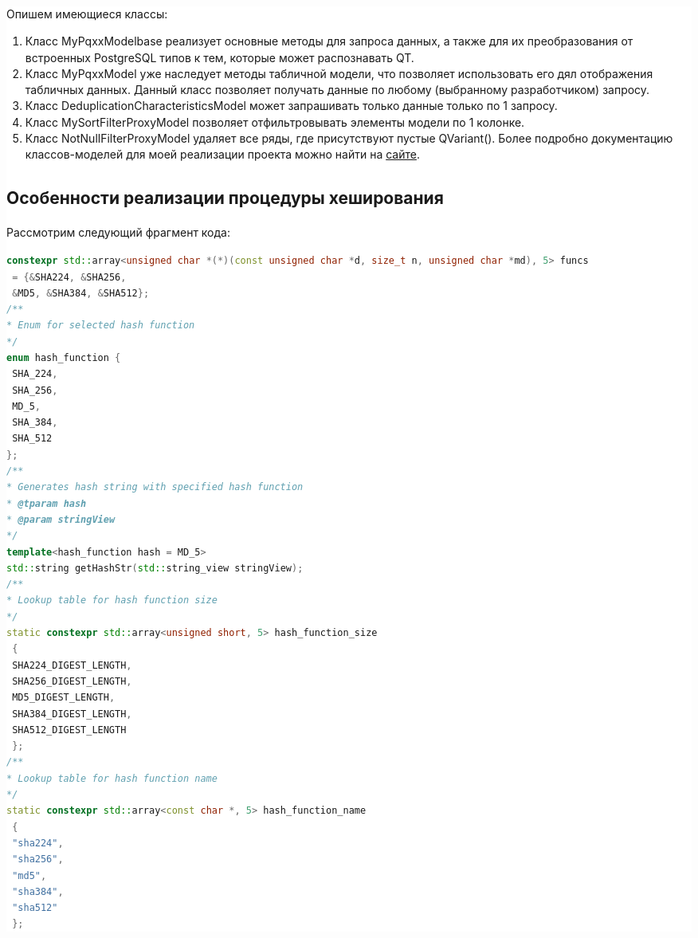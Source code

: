 Опишем имеющиеся классы:
1. Класс MyPqxxModelbase реализует основные методы для запроса данных, а также
   для их преобразования от встроенных PostgreSQL типов к тем, которые может
   распознавать QT.
2. Класс MyPqxxModel уже наследует методы табличной модели, что позволяет
   использовать его дял отображения табличных данных. Данный класс позволяет
   получать данные по любому (выбранному разработчиком) запросу.
3. Класс DeduplicationCharacteristicsModel может запрашивать только данные только
   по 1 запросу.
4. Класс MySortFilterProxyModel позволяет отфильтровывать элементы модели по 1
   колонке.
5. Класс NotNullFilterProxyModel удаляет все ряды, где присутствуют пустые
   QVariant().
   Более подробно документацию классов-моделей для моей реализации проекта можно найти
   на [сайте](https://alexandermeynik.github.io/data_deduplication_service/namespacemodels.html).

## Особенности реализации процедуры хеширования
Рассмотрим следующий фрагмент кода:
```c++
constexpr std::array<unsigned char *(*)(const unsigned char *d, size_t n, unsigned char *md), 5> funcs
 = {&SHA224, &SHA256,
 &MD5, &SHA384, &SHA512};
/**
* Enum for selected hash function
*/
enum hash_function {
 SHA_224,
 SHA_256,
 MD_5,
 SHA_384,
 SHA_512
};
/**
* Generates hash string with specified hash function
* @tparam hash
* @param stringView
*/
template<hash_function hash = MD_5>
std::string getHashStr(std::string_view stringView);
/**
* Lookup table for hash function size
*/
static constexpr std::array<unsigned short, 5> hash_function_size
 {
 SHA224_DIGEST_LENGTH,
 SHA256_DIGEST_LENGTH,
 MD5_DIGEST_LENGTH,
 SHA384_DIGEST_LENGTH,
 SHA512_DIGEST_LENGTH
 };
/**
* Lookup table for hash function name
*/
static constexpr std::array<const char *, 5> hash_function_name
 {
 "sha224",
 "sha256",
 "md5",
 "sha384",
 "sha512"
 };
```
